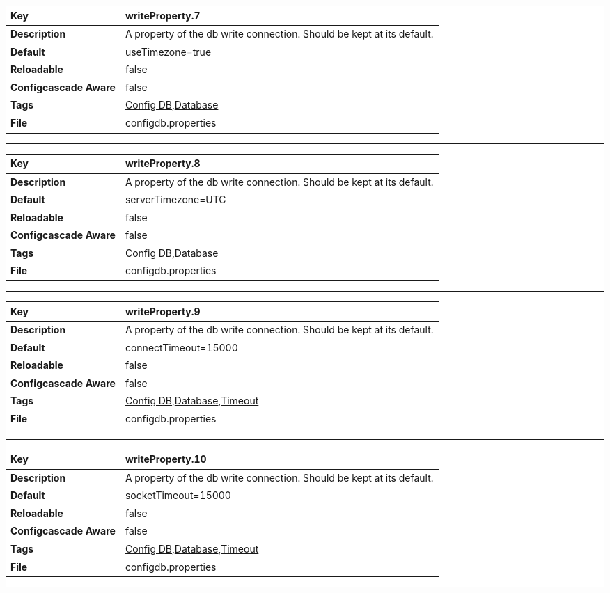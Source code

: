 | __Key__ | writeProperty.7 |
|:----------------|:--------|
| __Description__ | A property of the db write connection. Should be kept at its default.<br> |
| __Default__ | useTimezone=true |
| __Reloadable__ | false |
| __Configcascade Aware__ | false |
| __Tags__ | <a href="https://documentation.open-xchange.com/latest/middleware/configuration/tags/Config_DB.html">Config DB</a>,<a href="https://documentation.open-xchange.com/latest/middleware/configuration/tags/Database.html">Database</a> |
| __File__ | configdb.properties |

---
| __Key__ | writeProperty.8 |
|:----------------|:--------|
| __Description__ | A property of the db write connection. Should be kept at its default.<br> |
| __Default__ | serverTimezone=UTC |
| __Reloadable__ | false |
| __Configcascade Aware__ | false |
| __Tags__ | <a href="https://documentation.open-xchange.com/latest/middleware/configuration/tags/Config_DB.html">Config DB</a>,<a href="https://documentation.open-xchange.com/latest/middleware/configuration/tags/Database.html">Database</a> |
| __File__ | configdb.properties |

---
| __Key__ | writeProperty.9 |
|:----------------|:--------|
| __Description__ | A property of the db write connection. Should be kept at its default.<br> |
| __Default__ | connectTimeout=15000 |
| __Reloadable__ | false |
| __Configcascade Aware__ | false |
| __Tags__ | <a href="https://documentation.open-xchange.com/latest/middleware/configuration/tags/Config_DB.html">Config DB</a>,<a href="https://documentation.open-xchange.com/latest/middleware/configuration/tags/Database.html">Database</a>,<a href="https://documentation.open-xchange.com/latest/middleware/configuration/tags/Timeout.html">Timeout</a> |
| __File__ | configdb.properties |

---
| __Key__ | writeProperty.10 |
|:----------------|:--------|
| __Description__ | A property of the db write connection. Should be kept at its default.<br> |
| __Default__ | socketTimeout=15000 |
| __Reloadable__ | false |
| __Configcascade Aware__ | false |
| __Tags__ | <a href="https://documentation.open-xchange.com/latest/middleware/configuration/tags/Config_DB.html">Config DB</a>,<a href="https://documentation.open-xchange.com/latest/middleware/configuration/tags/Database.html">Database</a>,<a href="https://documentation.open-xchange.com/latest/middleware/configuration/tags/Timeout.html">Timeout</a> |
| __File__ | configdb.properties |

---